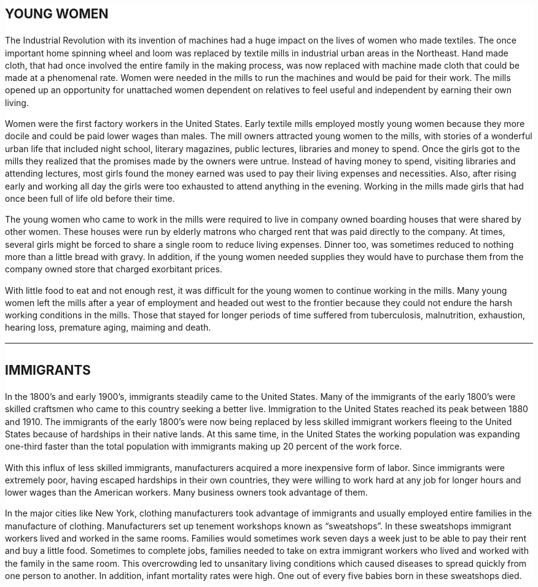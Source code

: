 <h2>
YOUNG WOMEN
</h2>
The Industrial Revolution with its invention of machines had a huge impact on the lives of women who made textiles. The once important home spinning wheel and loom was replaced by textile mills in industrial urban areas in the Northeast. Hand made cloth, that had once involved the entire family in the making process, was now replaced with machine made cloth that could be made at a phenomenal rate. Women were needed in the mills to run the machines and would be paid for their work. The mills opened up an opportunity for unattached women dependent on relatives to feel useful and independent by earning their own living.
<p>
Women were the first factory workers in the United States. Early textile mills employed mostly young women because they more docile and could be paid lower wages than males. The mill owners attracted young women to the mills, with stories of a wonderful urban life that included night school, literary magazines, public lectures, libraries and money to spend. Once the girls got to the mills they realized that the promises made by the owners were untrue. Instead of having money to spend, visiting libraries and attending lectures, most girls found the money earned was used to pay their living expenses and necessities. Also, after rising early and working all day the girls were too exhausted to attend anything in the evening. Working in the mills made girls that had once been full of life old before their time.
</p>
<p>
The young women who came to work in the mills were required to live in company owned boarding houses that were shared by other women. These houses were run by elderly matrons who charged rent that was paid directly to the company. At times, several girls might be forced to share a single room to reduce living expenses. Dinner too, was sometimes reduced to nothing more than a little bread with gravy. In addition, if the young women needed supplies they would have to purchase them from the company owned store that charged exorbitant prices.
</p>
<p>
With little food to eat and not enough rest, it was difficult for the young women to continue working in the mills. Many young women left the mills after a year of employment and headed out west to the frontier because they could not endure the harsh working conditions in the mills. Those that stayed for longer periods of time suffered from tuberculosis, malnutrition, exhaustion, hearing loss, premature aging, maiming and death.
</p>
<hr/>
<h2>
IMMIGRANTS
</h2>
In the 1800’s and early 1900’s, immigrants steadily came to the United States. Many of the immigrants of the early 1800’s were skilled craftsmen who came to this country seeking a better live. Immigration to the United States reached its peak between 1880 and 1910. The immigrants of the early 1800’s were now being replaced by less skilled immigrant workers fleeing to the United States because of hardships in their native lands. At this same time, in the United States the working population was expanding one-third faster than the total population with immigrants making up 20 percent of the work force.
<p>
With this influx of less skilled immigrants, manufacturers acquired a more inexpensive form of labor. Since immigrants were extremely poor, having escaped hardships in their own countries, they were willing to work hard at any job for longer hours and lower wages than the American workers. Many business owners took advantage of them.
</p>
<p>
In the major cities like New York, clothing manufacturers took advantage of immigrants and usually employed entire families in the manufacture of clothing. Manufacturers set up tenement workshops known as “sweatshops”. In these sweatshops immigrant workers lived and worked in the same rooms. Families would sometimes work seven days a week just to be able to pay their rent and buy a little food. Sometimes to complete jobs, families needed to take on extra immigrant workers who lived and worked with the family in the same room. This overcrowding led to unsanitary living conditions which caused diseases to spread quickly from one person to another. In addition, infant mortality rates were high. One out of every five babies born in these sweatshops died.
</p>
<p>